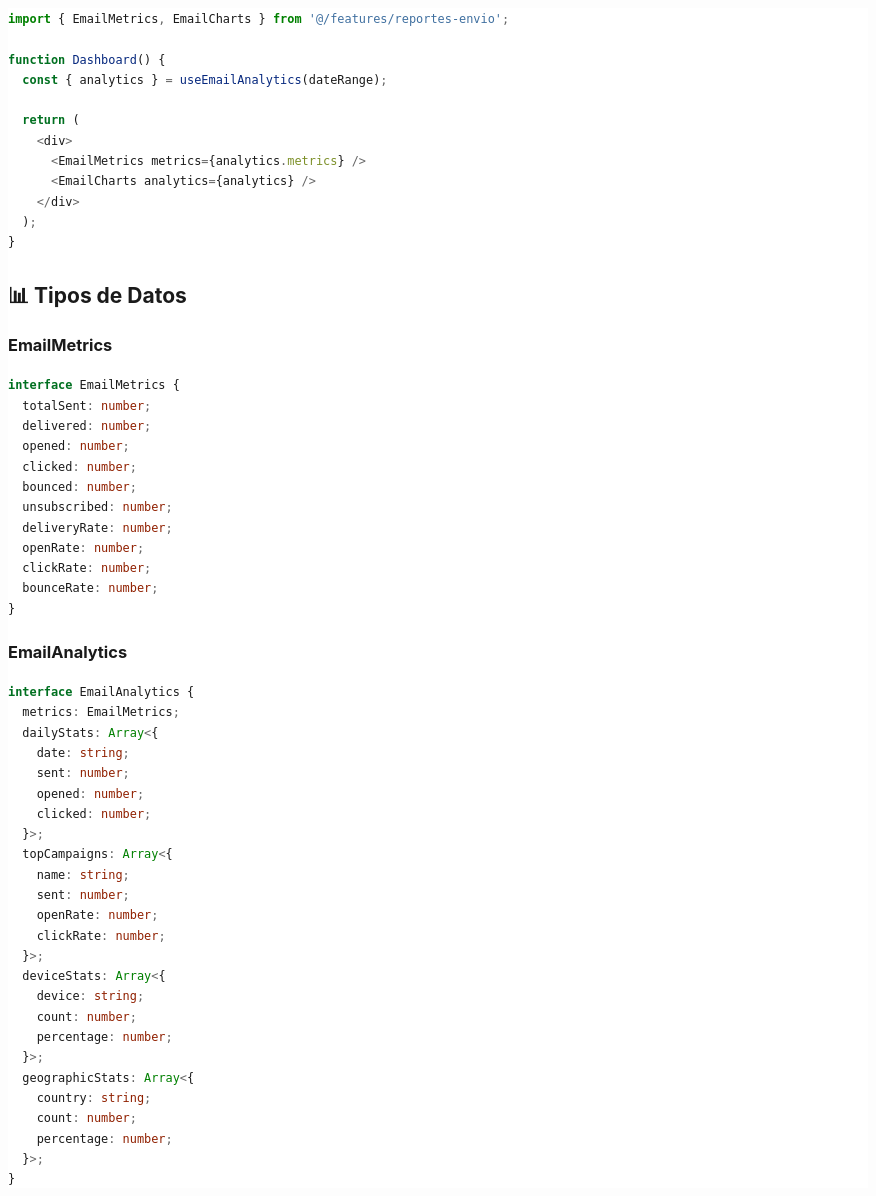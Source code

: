 ```typescript
import { EmailMetrics, EmailCharts } from '@/features/reportes-envio';

function Dashboard() {
  const { analytics } = useEmailAnalytics(dateRange);

  return (
    <div>
      <EmailMetrics metrics={analytics.metrics} />
      <EmailCharts analytics={analytics} />
    </div>
  );
}
```

## 📊 Tipos de Datos

### EmailMetrics

```typescript
interface EmailMetrics {
  totalSent: number;
  delivered: number;
  opened: number;
  clicked: number;
  bounced: number;
  unsubscribed: number;
  deliveryRate: number;
  openRate: number;
  clickRate: number;
  bounceRate: number;
}
```

### EmailAnalytics

```typescript
interface EmailAnalytics {
  metrics: EmailMetrics;
  dailyStats: Array<{
    date: string;
    sent: number;
    opened: number;
    clicked: number;
  }>;
  topCampaigns: Array<{
    name: string;
    sent: number;
    openRate: number;
    clickRate: number;
  }>;
  deviceStats: Array<{
    device: string;
    count: number;
    percentage: number;
  }>;
  geographicStats: Array<{
    country: string;
    count: number;
    percentage: number;
  }>;
}
```
